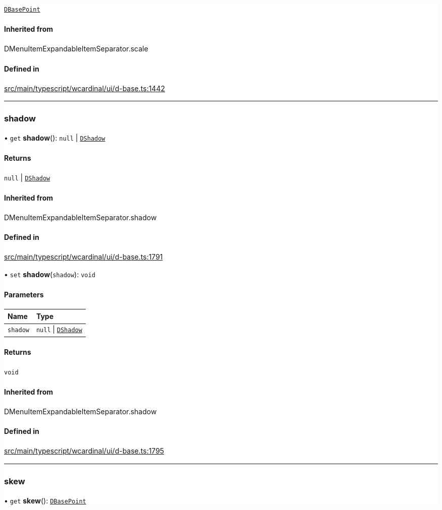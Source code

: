 [`DBasePoint`](DBasePoint.md)

#### Inherited from

DMenuItemExpandableItemSeparator.scale

#### Defined in

[src/main/typescript/wcardinal/ui/d-base.ts:1442](https://github.com/winter-cardinal/winter-cardinal-ui/blob/v0.310.1/src/main/typescript/wcardinal/ui/d-base.ts#L1442)

___

### shadow

• `get` **shadow**(): ``null`` \| [`DShadow`](../interfaces/DShadow.md)

#### Returns

``null`` \| [`DShadow`](../interfaces/DShadow.md)

#### Inherited from

DMenuItemExpandableItemSeparator.shadow

#### Defined in

[src/main/typescript/wcardinal/ui/d-base.ts:1791](https://github.com/winter-cardinal/winter-cardinal-ui/blob/v0.310.1/src/main/typescript/wcardinal/ui/d-base.ts#L1791)

• `set` **shadow**(`shadow`): `void`

#### Parameters

| Name | Type |
| :------ | :------ |
| `shadow` | ``null`` \| [`DShadow`](../interfaces/DShadow.md) |

#### Returns

`void`

#### Inherited from

DMenuItemExpandableItemSeparator.shadow

#### Defined in

[src/main/typescript/wcardinal/ui/d-base.ts:1795](https://github.com/winter-cardinal/winter-cardinal-ui/blob/v0.310.1/src/main/typescript/wcardinal/ui/d-base.ts#L1795)

___

### skew

• `get` **skew**(): [`DBasePoint`](DBasePoint.md)
